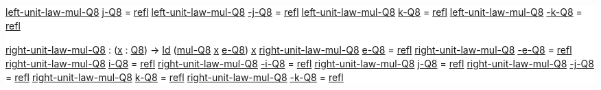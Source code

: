 <a id="3740" href="finite-group-theory.abstract-quaternion-group.html#3551" class="Function">left-unit-law-mul-Q8</a> <a id="3761" href="finite-group-theory.abstract-quaternion-group.html#1667" class="InductiveConstructor">j-Q8</a> <a id="3766" class="Symbol">=</a> <a id="3768" href="foundation-core.identity-types.html#1820" class="InductiveConstructor">refl</a>
<a id="3773" href="finite-group-theory.abstract-quaternion-group.html#3551" class="Function">left-unit-law-mul-Q8</a> <a id="3794" href="finite-group-theory.abstract-quaternion-group.html#1680" class="InductiveConstructor">-j-Q8</a> <a id="3800" class="Symbol">=</a> <a id="3802" href="foundation-core.identity-types.html#1820" class="InductiveConstructor">refl</a>
<a id="3807" href="finite-group-theory.abstract-quaternion-group.html#3551" class="Function">left-unit-law-mul-Q8</a> <a id="3828" href="finite-group-theory.abstract-quaternion-group.html#1693" class="InductiveConstructor">k-Q8</a> <a id="3833" class="Symbol">=</a> <a id="3835" href="foundation-core.identity-types.html#1820" class="InductiveConstructor">refl</a>
<a id="3840" href="finite-group-theory.abstract-quaternion-group.html#3551" class="Function">left-unit-law-mul-Q8</a> <a id="3861" href="finite-group-theory.abstract-quaternion-group.html#1706" class="InductiveConstructor">-k-Q8</a> <a id="3867" class="Symbol">=</a> <a id="3869" href="foundation-core.identity-types.html#1820" class="InductiveConstructor">refl</a>

<a id="right-unit-law-mul-Q8"></a><a id="3875" href="finite-group-theory.abstract-quaternion-group.html#3875" class="Function">right-unit-law-mul-Q8</a> <a id="3897" class="Symbol">:</a> <a id="3899" class="Symbol">(</a><a id="3900" href="finite-group-theory.abstract-quaternion-group.html#3900" class="Bound">x</a> <a id="3902" class="Symbol">:</a> <a id="3904" href="finite-group-theory.abstract-quaternion-group.html#1593" class="Datatype">Q8</a><a id="3906" class="Symbol">)</a> <a id="3908" class="Symbol">→</a> <a id="3910" href="foundation-core.identity-types.html#1767" class="Datatype">Id</a> <a id="3913" class="Symbol">(</a><a id="3914" href="finite-group-theory.abstract-quaternion-group.html#1718" class="Function">mul-Q8</a> <a id="3921" href="finite-group-theory.abstract-quaternion-group.html#3900" class="Bound">x</a> <a id="3923" href="finite-group-theory.abstract-quaternion-group.html#1615" class="InductiveConstructor">e-Q8</a><a id="3927" class="Symbol">)</a> <a id="3929" href="finite-group-theory.abstract-quaternion-group.html#3900" class="Bound">x</a>
<a id="3931" href="finite-group-theory.abstract-quaternion-group.html#3875" class="Function">right-unit-law-mul-Q8</a> <a id="3953" href="finite-group-theory.abstract-quaternion-group.html#1615" class="InductiveConstructor">e-Q8</a> <a id="3958" class="Symbol">=</a> <a id="3960" href="foundation-core.identity-types.html#1820" class="InductiveConstructor">refl</a>
<a id="3965" href="finite-group-theory.abstract-quaternion-group.html#3875" class="Function">right-unit-law-mul-Q8</a> <a id="3987" href="finite-group-theory.abstract-quaternion-group.html#1628" class="InductiveConstructor">-e-Q8</a> <a id="3993" class="Symbol">=</a> <a id="3995" href="foundation-core.identity-types.html#1820" class="InductiveConstructor">refl</a>
<a id="4000" href="finite-group-theory.abstract-quaternion-group.html#3875" class="Function">right-unit-law-mul-Q8</a> <a id="4022" href="finite-group-theory.abstract-quaternion-group.html#1641" class="InductiveConstructor">i-Q8</a> <a id="4027" class="Symbol">=</a> <a id="4029" href="foundation-core.identity-types.html#1820" class="InductiveConstructor">refl</a>
<a id="4034" href="finite-group-theory.abstract-quaternion-group.html#3875" class="Function">right-unit-law-mul-Q8</a> <a id="4056" href="finite-group-theory.abstract-quaternion-group.html#1654" class="InductiveConstructor">-i-Q8</a> <a id="4062" class="Symbol">=</a> <a id="4064" href="foundation-core.identity-types.html#1820" class="InductiveConstructor">refl</a>
<a id="4069" href="finite-group-theory.abstract-quaternion-group.html#3875" class="Function">right-unit-law-mul-Q8</a> <a id="4091" href="finite-group-theory.abstract-quaternion-group.html#1667" class="InductiveConstructor">j-Q8</a> <a id="4096" class="Symbol">=</a> <a id="4098" href="foundation-core.identity-types.html#1820" class="InductiveConstructor">refl</a>
<a id="4103" href="finite-group-theory.abstract-quaternion-group.html#3875" class="Function">right-unit-law-mul-Q8</a> <a id="4125" href="finite-group-theory.abstract-quaternion-group.html#1680" class="InductiveConstructor">-j-Q8</a> <a id="4131" class="Symbol">=</a> <a id="4133" href="foundation-core.identity-types.html#1820" class="InductiveConstructor">refl</a>
<a id="4138" href="finite-group-theory.abstract-quaternion-group.html#3875" class="Function">right-unit-law-mul-Q8</a> <a id="4160" href="finite-group-theory.abstract-quaternion-group.html#1693" class="InductiveConstructor">k-Q8</a> <a id="4165" class="Symbol">=</a> <a id="4167" href="foundation-core.identity-types.html#1820" class="InductiveConstructor">refl</a>
<a id="4172" href="finite-group-theory.abstract-quaternion-group.html#3875" class="Function">right-unit-law-mul-Q8</a> <a id="4194" href="finite-group-theory.abstract-quaternion-group.html#1706" class="InductiveConstructor">-k-Q8</a> <a id="4200" class="Symbol">=</a> <a id="4202" href="foundation-core.identity-types.html#1820" class="InductiveConstructor">refl</a>
